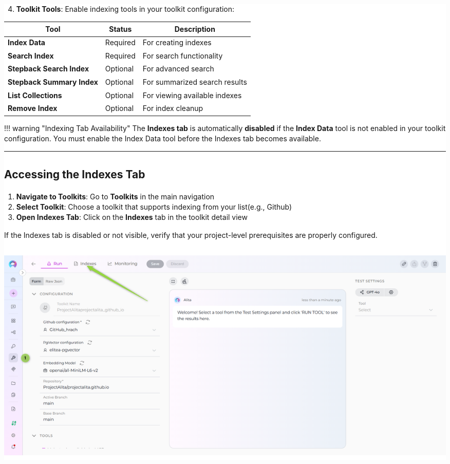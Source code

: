 4. **Toolkit Tools**: Enable indexing tools in your toolkit configuration:

| Tool | Status | Description |
|------|--------|-------------|
| **Index Data** | Required | For creating indexes |
| **Search Index** | Required | For search functionality |
| **Stepback Search Index** | Optional | For advanced search |
| **Stepback Summary Index** | Optional | For summarized search results |
| **List Collections** | Optional | For viewing available indexes |
| **Remove Index** | Optional | For index cleanup |

!!! warning "Indexing Tab Availability"
    The **Indexes tab** is automatically **disabled** if the **Index Data** tool is not enabled in your toolkit configuration. You must enable the Index Data tool before the Indexes tab becomes available.

---

## Accessing the Indexes Tab

1. **Navigate to Toolkits**: Go to **Toolkits** in the main navigation
2. **Select Toolkit**: Choose a toolkit that supports indexing from your list(e.g., Github)
3. **Open Indexes Tab**: Click on the **Indexes** tab in the toolkit detail view

If the Indexes tab is disabled or not visible, verify that your project-level prerequisites are properly configured.

![Index Tab](../../img/how-tos/indexing/index-tab/access-index-tab.png)
---

